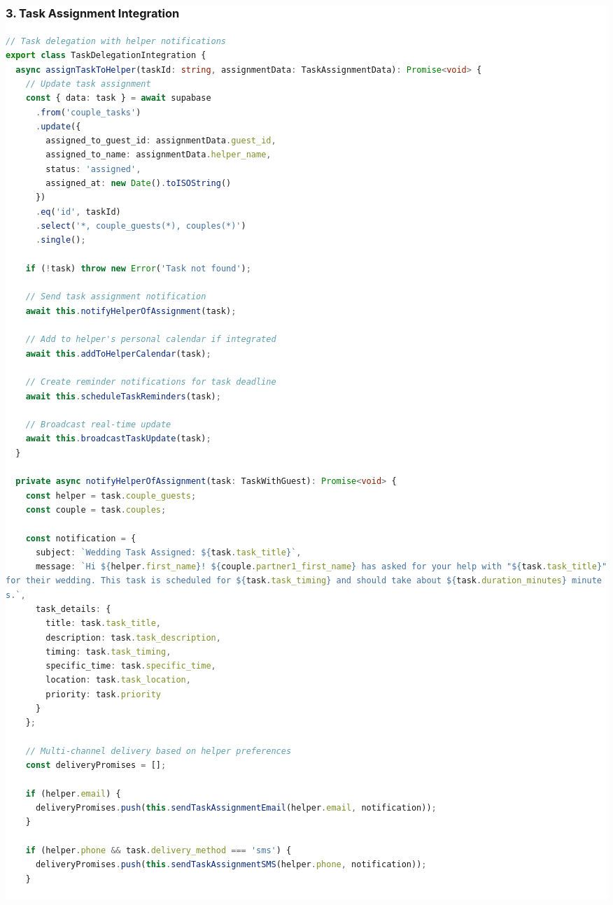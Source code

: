 ### 3. Task Assignment Integration
```typescript
// Task delegation with helper notifications
export class TaskDelegationIntegration {
  async assignTaskToHelper(taskId: string, assignmentData: TaskAssignmentData): Promise<void> {
    // Update task assignment
    const { data: task } = await supabase
      .from('couple_tasks')
      .update({
        assigned_to_guest_id: assignmentData.guest_id,
        assigned_to_name: assignmentData.helper_name,
        status: 'assigned',
        assigned_at: new Date().toISOString()
      })
      .eq('id', taskId)
      .select('*, couple_guests(*), couples(*)')
      .single();
    
    if (!task) throw new Error('Task not found');
    
    // Send task assignment notification
    await this.notifyHelperOfAssignment(task);
    
    // Add to helper's personal calendar if integrated
    await this.addToHelperCalendar(task);
    
    // Create reminder notifications for task deadline
    await this.scheduleTaskReminders(task);
    
    // Broadcast real-time update
    await this.broadcastTaskUpdate(task);
  }
  
  private async notifyHelperOfAssignment(task: TaskWithGuest): Promise<void> {
    const helper = task.couple_guests;
    const couple = task.couples;
    
    const notification = {
      subject: `Wedding Task Assigned: ${task.task_title}`,
      message: `Hi ${helper.first_name}! ${couple.partner1_first_name} has asked for your help with "${task.task_title}" for their wedding. This task is scheduled for ${task.task_timing} and should take about ${task.duration_minutes} minutes.`,
      task_details: {
        title: task.task_title,
        description: task.task_description,
        timing: task.task_timing,
        specific_time: task.specific_time,
        location: task.task_location,
        priority: task.priority
      }
    };
    
    // Multi-channel delivery based on helper preferences
    const deliveryPromises = [];
    
    if (helper.email) {
      deliveryPromises.push(this.sendTaskAssignmentEmail(helper.email, notification));
    }
    
    if (helper.phone && task.delivery_method === 'sms') {
      deliveryPromises.push(this.sendTaskAssignmentSMS(helper.phone, notification));
    }
    
```
